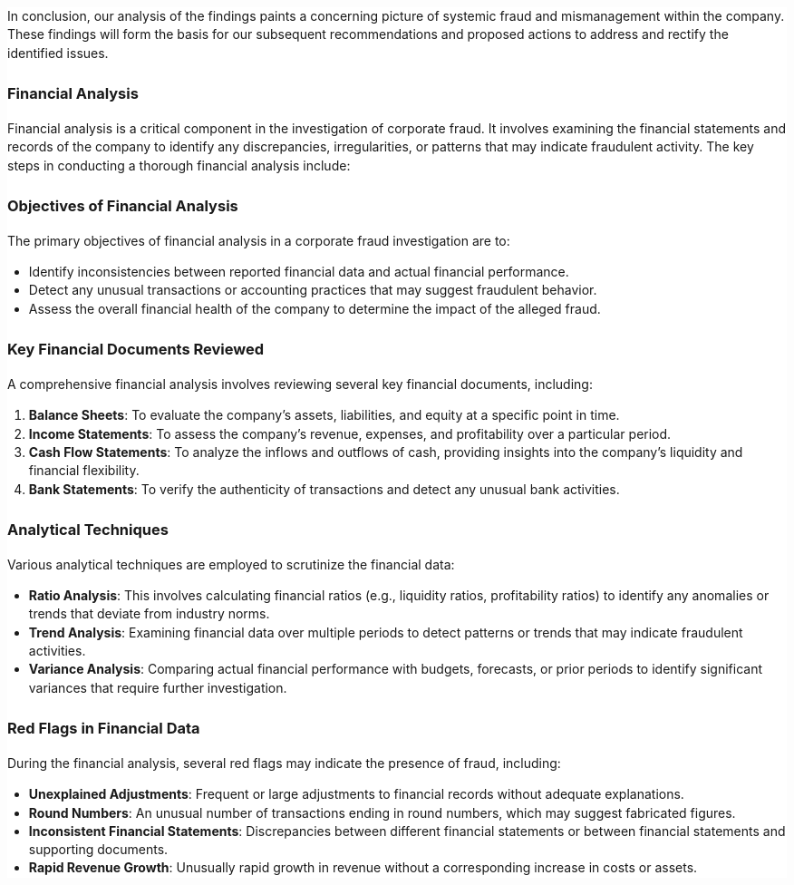 In conclusion, our analysis of the findings paints a concerning picture of systemic fraud and mismanagement within the company. These findings will form the basis for our subsequent recommendations and proposed actions to address and rectify the identified issues.
### Financial Analysis
Financial analysis is a critical component in the investigation of corporate fraud. It involves examining the financial statements and records of the company to identify any discrepancies, irregularities, or patterns that may indicate fraudulent activity. The key steps in conducting a thorough financial analysis include:

### Objectives of Financial Analysis

The primary objectives of financial analysis in a corporate fraud investigation are to:

- Identify inconsistencies between reported financial data and actual financial performance.
- Detect any unusual transactions or accounting practices that may suggest fraudulent behavior.
- Assess the overall financial health of the company to determine the impact of the alleged fraud.

### Key Financial Documents Reviewed

A comprehensive financial analysis involves reviewing several key financial documents, including:

1. **Balance Sheets**: To evaluate the company’s assets, liabilities, and equity at a specific point in time.
2. **Income Statements**: To assess the company’s revenue, expenses, and profitability over a particular period.
3. **Cash Flow Statements**: To analyze the inflows and outflows of cash, providing insights into the company’s liquidity and financial flexibility.
4. **Bank Statements**: To verify the authenticity of transactions and detect any unusual bank activities.

### Analytical Techniques

Various analytical techniques are employed to scrutinize the financial data:

- **Ratio Analysis**: This involves calculating financial ratios (e.g., liquidity ratios, profitability ratios) to identify any anomalies or trends that deviate from industry norms.
- **Trend Analysis**: Examining financial data over multiple periods to detect patterns or trends that may indicate fraudulent activities.
- **Variance Analysis**: Comparing actual financial performance with budgets, forecasts, or prior periods to identify significant variances that require further investigation.

### Red Flags in Financial Data

During the financial analysis, several red flags may indicate the presence of fraud, including:

- **Unexplained Adjustments**: Frequent or large adjustments to financial records without adequate explanations.
- **Round Numbers**: An unusual number of transactions ending in round numbers, which may suggest fabricated figures.
- **Inconsistent Financial Statements**: Discrepancies between different financial statements or between financial statements and supporting documents.
- **Rapid Revenue Growth**: Unusually rapid growth in revenue without a corresponding increase in costs or assets.
